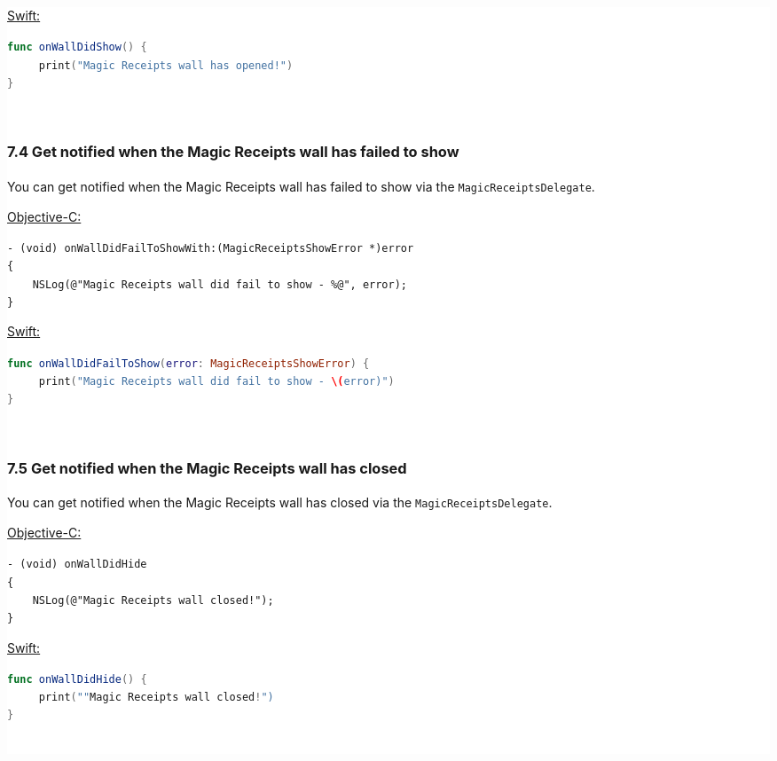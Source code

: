 <span style="text-decoration: underline">Swift:</span>

```swift
func onWallDidShow() {
     print("Magic Receipts wall has opened!")
}
```

<br/>

### 7.4 Get notified when the Magic Receipts wall has failed to show

You can get notified when the Magic Receipts wall has failed to show via the `MagicReceiptsDelegate`.  

<span style="text-decoration: underline">Objective-C:</span>

```objc
- (void) onWallDidFailToShowWith:(MagicReceiptsShowError *)error
{
    NSLog(@"Magic Receipts wall did fail to show - %@", error);
}
```

<span style="text-decoration: underline">Swift:</span>

```swift
func onWallDidFailToShow(error: MagicReceiptsShowError) {
     print("Magic Receipts wall did fail to show - \(error)")
}
```

<br/>

### 7.5 Get notified when the Magic Receipts wall has closed

You can get notified when the Magic Receipts wall has closed via the `MagicReceiptsDelegate`.  

<span style="text-decoration: underline">Objective-C:</span>

```objc
- (void) onWallDidHide
{
    NSLog(@"Magic Receipts wall closed!");
}
```

<span style="text-decoration: underline">Swift:</span>

```swift
func onWallDidHide() {
     print(""Magic Receipts wall closed!")
}
```

<br/>
